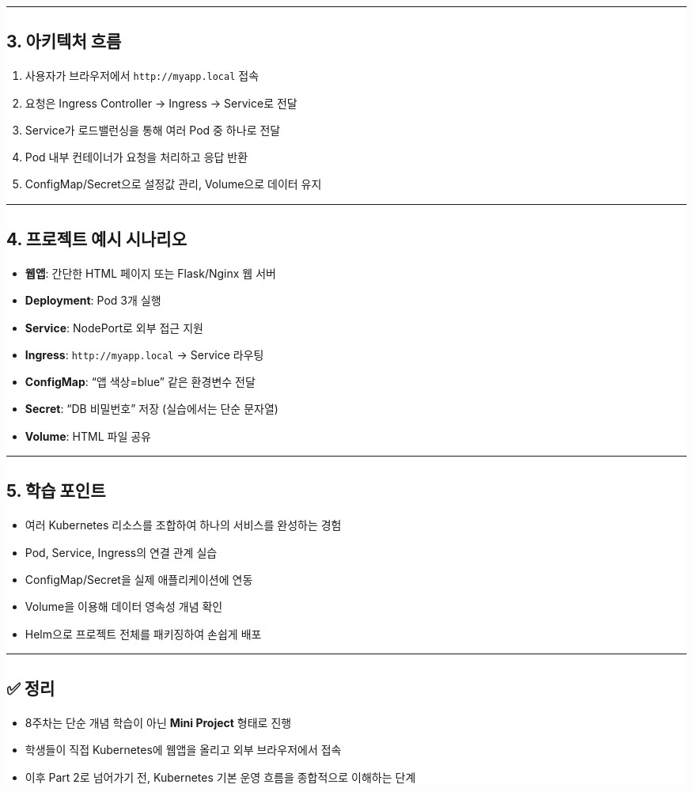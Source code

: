 
---

## 3. 아키텍처 흐름

1. 사용자가 브라우저에서 `http://myapp.local` 접속
    
2. 요청은 Ingress Controller → Ingress → Service로 전달
    
3. Service가 로드밸런싱을 통해 여러 Pod 중 하나로 전달
    
4. Pod 내부 컨테이너가 요청을 처리하고 응답 반환
    
5. ConfigMap/Secret으로 설정값 관리, Volume으로 데이터 유지
    

---

## 4. 프로젝트 예시 시나리오

- **웹앱**: 간단한 HTML 페이지 또는 Flask/Nginx 웹 서버
    
- **Deployment**: Pod 3개 실행
    
- **Service**: NodePort로 외부 접근 지원
    
- **Ingress**: `http://myapp.local` → Service 라우팅
    
- **ConfigMap**: “앱 색상=blue” 같은 환경변수 전달
    
- **Secret**: “DB 비밀번호” 저장 (실습에서는 단순 문자열)
    
- **Volume**: HTML 파일 공유
    

---

## 5. 학습 포인트

- 여러 Kubernetes 리소스를 조합하여 하나의 서비스를 완성하는 경험
    
- Pod, Service, Ingress의 연결 관계 실습
    
- ConfigMap/Secret을 실제 애플리케이션에 연동
    
- Volume을 이용해 데이터 영속성 개념 확인
    
- Helm으로 프로젝트 전체를 패키징하여 손쉽게 배포
    

---

## ✅ 정리

- 8주차는 단순 개념 학습이 아닌 **Mini Project** 형태로 진행
    
- 학생들이 직접 Kubernetes에 웹앱을 올리고 외부 브라우저에서 접속
    
- 이후 Part 2로 넘어가기 전, Kubernetes 기본 운영 흐름을 종합적으로 이해하는 단계
    